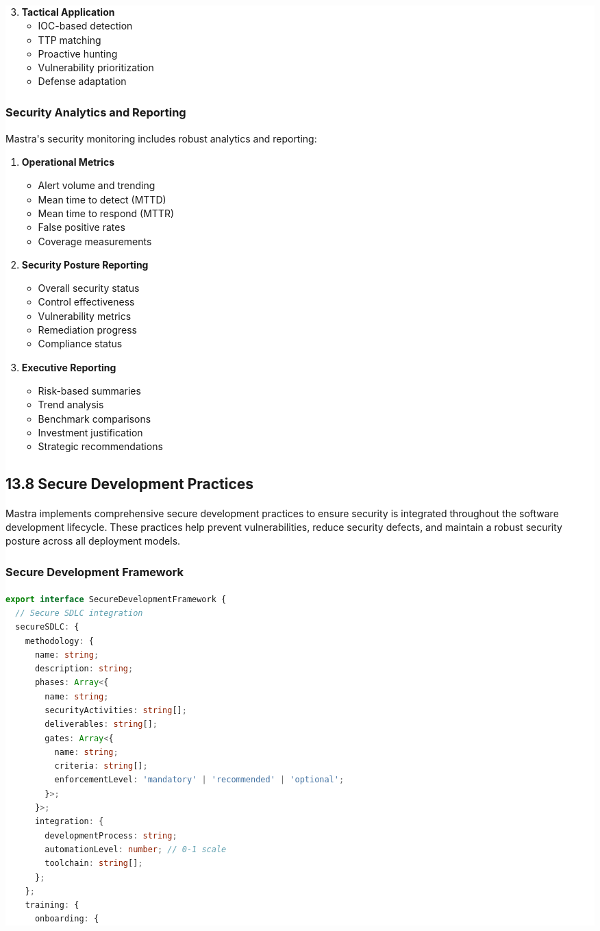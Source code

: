 3. **Tactical Application**
   - IOC-based detection
   - TTP matching
   - Proactive hunting
   - Vulnerability prioritization
   - Defense adaptation

### Security Analytics and Reporting

Mastra's security monitoring includes robust analytics and reporting:

1. **Operational Metrics**
   - Alert volume and trending
   - Mean time to detect (MTTD)
   - Mean time to respond (MTTR)
   - False positive rates
   - Coverage measurements

2. **Security Posture Reporting**
   - Overall security status
   - Control effectiveness
   - Vulnerability metrics
   - Remediation progress
   - Compliance status

3. **Executive Reporting**
   - Risk-based summaries
   - Trend analysis
   - Benchmark comparisons
   - Investment justification
   - Strategic recommendations

## 13.8 Secure Development Practices

Mastra implements comprehensive secure development practices to ensure security is integrated throughout the software development lifecycle. These practices help prevent vulnerabilities, reduce security defects, and maintain a robust security posture across all deployment models.

### Secure Development Framework

```typescript
export interface SecureDevelopmentFramework {
  // Secure SDLC integration
  secureSDLC: {
    methodology: {
      name: string;
      description: string;
      phases: Array<{
        name: string;
        securityActivities: string[];
        deliverables: string[];
        gates: Array<{
          name: string;
          criteria: string[];
          enforcementLevel: 'mandatory' | 'recommended' | 'optional';
        }>;
      }>;
      integration: {
        developmentProcess: string;
        automationLevel: number; // 0-1 scale
        toolchain: string[];
      };
    };
    training: {
      onboarding: {
```